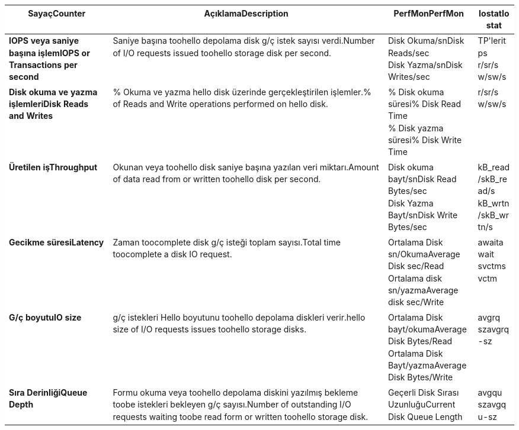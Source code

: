 | <span data-ttu-id="b3c7d-230">Sayaç</span><span class="sxs-lookup"><span data-stu-id="b3c7d-230">Counter</span></span> | <span data-ttu-id="b3c7d-231">Açıklama</span><span class="sxs-lookup"><span data-stu-id="b3c7d-231">Description</span></span> | <span data-ttu-id="b3c7d-232">PerfMon</span><span class="sxs-lookup"><span data-stu-id="b3c7d-232">PerfMon</span></span> | <span data-ttu-id="b3c7d-233">Iostat</span><span class="sxs-lookup"><span data-stu-id="b3c7d-233">Iostat</span></span> |
| --- | --- | --- | --- |
| <span data-ttu-id="b3c7d-234">**IOPS veya saniye başına işlem**</span><span class="sxs-lookup"><span data-stu-id="b3c7d-234">**IOPS or Transactions per second**</span></span> |<span data-ttu-id="b3c7d-235">Saniye başına toohello depolama disk g/ç istek sayısı verdi.</span><span class="sxs-lookup"><span data-stu-id="b3c7d-235">Number of I/O requests issued toohello storage disk per second.</span></span> |<span data-ttu-id="b3c7d-236">Disk Okuma/sn</span><span class="sxs-lookup"><span data-stu-id="b3c7d-236">Disk Reads/sec</span></span> <br> <span data-ttu-id="b3c7d-237">Disk Yazma/sn</span><span class="sxs-lookup"><span data-stu-id="b3c7d-237">Disk Writes/sec</span></span> |<span data-ttu-id="b3c7d-238">TP'leri</span><span class="sxs-lookup"><span data-stu-id="b3c7d-238">tps</span></span> <br> <span data-ttu-id="b3c7d-239">r/s</span><span class="sxs-lookup"><span data-stu-id="b3c7d-239">r/s</span></span> <br> <span data-ttu-id="b3c7d-240">w/s</span><span class="sxs-lookup"><span data-stu-id="b3c7d-240">w/s</span></span> |
| <span data-ttu-id="b3c7d-241">**Disk okuma ve yazma işlemleri**</span><span class="sxs-lookup"><span data-stu-id="b3c7d-241">**Disk Reads and Writes**</span></span> |<span data-ttu-id="b3c7d-242">% Okuma ve yazma hello disk üzerinde gerçekleştirilen işlemler.</span><span class="sxs-lookup"><span data-stu-id="b3c7d-242">% of Reads and Write operations performed on hello disk.</span></span> |<span data-ttu-id="b3c7d-243">% Disk okuma süresi</span><span class="sxs-lookup"><span data-stu-id="b3c7d-243">% Disk Read Time</span></span> <br> <span data-ttu-id="b3c7d-244">% Disk yazma süresi</span><span class="sxs-lookup"><span data-stu-id="b3c7d-244">% Disk Write Time</span></span> |<span data-ttu-id="b3c7d-245">r/s</span><span class="sxs-lookup"><span data-stu-id="b3c7d-245">r/s</span></span> <br> <span data-ttu-id="b3c7d-246">w/s</span><span class="sxs-lookup"><span data-stu-id="b3c7d-246">w/s</span></span> |
| <span data-ttu-id="b3c7d-247">**Üretilen iş**</span><span class="sxs-lookup"><span data-stu-id="b3c7d-247">**Throughput**</span></span> |<span data-ttu-id="b3c7d-248">Okunan veya toohello disk saniye başına yazılan veri miktarı.</span><span class="sxs-lookup"><span data-stu-id="b3c7d-248">Amount of data read from or written toohello disk per second.</span></span> |<span data-ttu-id="b3c7d-249">Disk okuma bayt/sn</span><span class="sxs-lookup"><span data-stu-id="b3c7d-249">Disk Read Bytes/sec</span></span> <br> <span data-ttu-id="b3c7d-250">Disk Yazma Bayt/sn</span><span class="sxs-lookup"><span data-stu-id="b3c7d-250">Disk Write Bytes/sec</span></span> |<span data-ttu-id="b3c7d-251">kB_read/s</span><span class="sxs-lookup"><span data-stu-id="b3c7d-251">kB_read/s</span></span> <br> <span data-ttu-id="b3c7d-252">kB_wrtn/s</span><span class="sxs-lookup"><span data-stu-id="b3c7d-252">kB_wrtn/s</span></span> |
| <span data-ttu-id="b3c7d-253">**Gecikme süresi**</span><span class="sxs-lookup"><span data-stu-id="b3c7d-253">**Latency**</span></span> |<span data-ttu-id="b3c7d-254">Zaman toocomplete disk g/ç isteği toplam sayısı.</span><span class="sxs-lookup"><span data-stu-id="b3c7d-254">Total time toocomplete a disk IO request.</span></span> |<span data-ttu-id="b3c7d-255">Ortalama Disk sn/Okuma</span><span class="sxs-lookup"><span data-stu-id="b3c7d-255">Average Disk sec/Read</span></span> <br> <span data-ttu-id="b3c7d-256">Ortalama disk sn/yazma</span><span class="sxs-lookup"><span data-stu-id="b3c7d-256">Average disk sec/Write</span></span> |<span data-ttu-id="b3c7d-257">await</span><span class="sxs-lookup"><span data-stu-id="b3c7d-257">await</span></span> <br> <span data-ttu-id="b3c7d-258">svctm</span><span class="sxs-lookup"><span data-stu-id="b3c7d-258">svctm</span></span> |
| <span data-ttu-id="b3c7d-259">**G/ç boyutu**</span><span class="sxs-lookup"><span data-stu-id="b3c7d-259">**IO size**</span></span> |<span data-ttu-id="b3c7d-260">g/ç istekleri Hello boyutunu toohello depolama diskleri verir.</span><span class="sxs-lookup"><span data-stu-id="b3c7d-260">hello size of I/O requests issues toohello storage disks.</span></span> |<span data-ttu-id="b3c7d-261">Ortalama Disk bayt/okuma</span><span class="sxs-lookup"><span data-stu-id="b3c7d-261">Average Disk Bytes/Read</span></span> <br> <span data-ttu-id="b3c7d-262">Ortalama Disk Bayt/yazma</span><span class="sxs-lookup"><span data-stu-id="b3c7d-262">Average Disk Bytes/Write</span></span> |<span data-ttu-id="b3c7d-263">avgrq sz</span><span class="sxs-lookup"><span data-stu-id="b3c7d-263">avgrq-sz</span></span> |
| <span data-ttu-id="b3c7d-264">**Sıra Derinliği**</span><span class="sxs-lookup"><span data-stu-id="b3c7d-264">**Queue Depth**</span></span> |<span data-ttu-id="b3c7d-265">Formu okuma veya toohello depolama diskini yazılmış bekleme toobe istekleri bekleyen g/ç sayısı.</span><span class="sxs-lookup"><span data-stu-id="b3c7d-265">Number of outstanding I/O requests waiting toobe read form or written toohello storage disk.</span></span> |<span data-ttu-id="b3c7d-266">Geçerli Disk Sırası Uzunluğu</span><span class="sxs-lookup"><span data-stu-id="b3c7d-266">Current Disk Queue Length</span></span> |<span data-ttu-id="b3c7d-267">avgqu sz</span><span class="sxs-lookup"><span data-stu-id="b3c7d-267">avgqu-sz</span></span> |